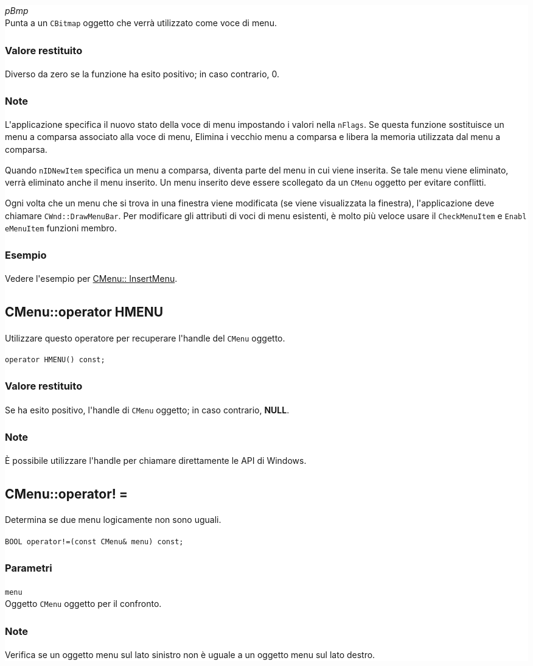  *pBmp*  
 Punta a un `CBitmap` oggetto che verrà utilizzato come voce di menu.  
  
### <a name="return-value"></a>Valore restituito  
 Diverso da zero se la funzione ha esito positivo; in caso contrario, 0.  
  
### <a name="remarks"></a>Note  
 L'applicazione specifica il nuovo stato della voce di menu impostando i valori nella `nFlags`. Se questa funzione sostituisce un menu a comparsa associato alla voce di menu, Elimina i vecchio menu a comparsa e libera la memoria utilizzata dal menu a comparsa.  
  
 Quando `nIDNewItem` specifica un menu a comparsa, diventa parte del menu in cui viene inserita. Se tale menu viene eliminato, verrà eliminato anche il menu inserito. Un menu inserito deve essere scollegato da un `CMenu` oggetto per evitare conflitti.  
  
 Ogni volta che un menu che si trova in una finestra viene modificata (se viene visualizzata la finestra), l'applicazione deve chiamare `CWnd::DrawMenuBar`. Per modificare gli attributi di voci di menu esistenti, è molto più veloce usare il `CheckMenuItem` e `EnableMenuItem` funzioni membro.  
  
### <a name="example"></a>Esempio  
  Vedere l'esempio per [CMenu:: InsertMenu](#insertmenu).  
  
##  <a name="a-nameoperatorhmenua--cmenuoperator-hmenu"></a><a name="operator_hmenu"></a>CMenu::operator HMENU  
 Utilizzare questo operatore per recuperare l'handle del `CMenu` oggetto.  
  
```  
operator HMENU() const;  
```  
  
### <a name="return-value"></a>Valore restituito  
 Se ha esito positivo, l'handle di `CMenu` oggetto; in caso contrario, **NULL**.  
  
### <a name="remarks"></a>Note  
 È possibile utilizzare l'handle per chiamare direttamente le API di Windows.  
  
##  <a name="a-nameoperatorneqa--cmenuoperator-"></a><a name="operator_neq"></a>CMenu::operator! =  
 Determina se due menu logicamente non sono uguali.  
  
```  
BOOL operator!=(const CMenu& menu) const;  
```  
  
### <a name="parameters"></a>Parametri  
 `menu`  
 Oggetto `CMenu` oggetto per il confronto.  
  
### <a name="remarks"></a>Note  
 Verifica se un oggetto menu sul lato sinistro non è uguale a un oggetto menu sul lato destro.  
  